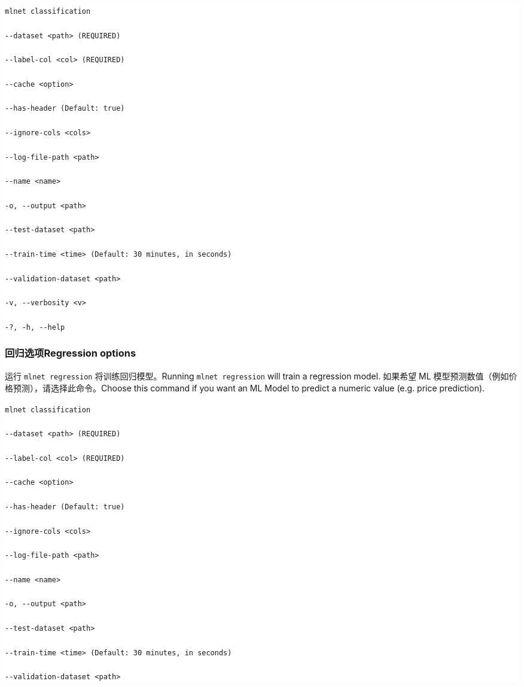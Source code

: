 ```console
mlnet classification

--dataset <path> (REQUIRED)

--label-col <col> (REQUIRED)

--cache <option>

--has-header (Default: true)

--ignore-cols <cols>

--log-file-path <path>

--name <name>

-o, --output <path>

--test-dataset <path>

--train-time <time> (Default: 30 minutes, in seconds)

--validation-dataset <path>

-v, --verbosity <v>

-?, -h, --help

```

### <a name="regression-options"></a><span data-ttu-id="1c21b-126">回归选项</span><span class="sxs-lookup"><span data-stu-id="1c21b-126">Regression options</span></span>

<span data-ttu-id="1c21b-127">运行 `mlnet regression` 将训练回归模型。</span><span class="sxs-lookup"><span data-stu-id="1c21b-127">Running `mlnet regression` will train a regression model.</span></span> <span data-ttu-id="1c21b-128">如果希望 ML 模型预测数值（例如价格预测），请选择此命令。</span><span class="sxs-lookup"><span data-stu-id="1c21b-128">Choose this command if you want an ML Model to predict a numeric value (e.g. price prediction).</span></span>

```console
mlnet classification

--dataset <path> (REQUIRED)

--label-col <col> (REQUIRED)

--cache <option>

--has-header (Default: true)

--ignore-cols <cols>

--log-file-path <path>

--name <name>

-o, --output <path>

--test-dataset <path>

--train-time <time> (Default: 30 minutes, in seconds)

--validation-dataset <path>
```